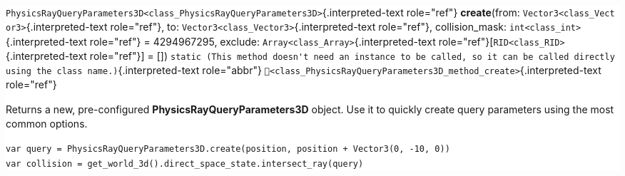 `PhysicsRayQueryParameters3D<class_PhysicsRayQueryParameters3D>`{.interpreted-text
role="ref"} **create**(from: `Vector3<class_Vector3>`{.interpreted-text
role="ref"}, to: `Vector3<class_Vector3>`{.interpreted-text role="ref"},
collision_mask: `int<class_int>`{.interpreted-text role="ref"} =
4294967295, exclude: `Array<class_Array>`{.interpreted-text
role="ref"}\[`RID<class_RID>`{.interpreted-text role="ref"}\] = \[\])
`static (This method doesn't need an instance to be called, so it can be called directly using the class name.)`{.interpreted-text
role="abbr"}
`🔗<class_PhysicsRayQueryParameters3D_method_create>`{.interpreted-text
role="ref"}

Returns a new, pre-configured **PhysicsRayQueryParameters3D** object.
Use it to quickly create query parameters using the most common options.

    var query = PhysicsRayQueryParameters3D.create(position, position + Vector3(0, -10, 0))
    var collision = get_world_3d().direct_space_state.intersect_ray(query)
